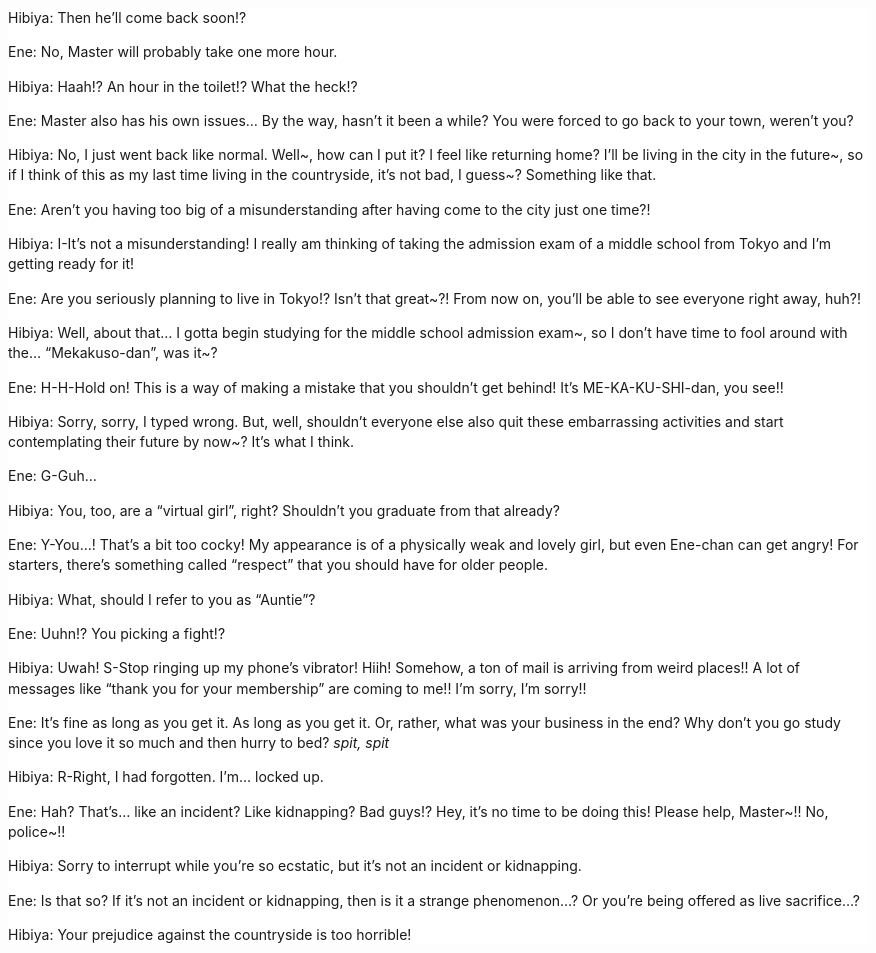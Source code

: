 Hibiya: Then he’ll come back soon!?

Ene: No, Master will probably take one more hour.

Hibiya: Haah!? An hour in the toilet!? What the heck!?

Ene: Master also has his own issues… By the way, hasn’t it been a while? You were forced to go back to your town, weren’t you?

Hibiya: No, I just went back like normal. Well~, how can I put it? I feel like returning home? I’ll be living in the city in the future~, so if I think of this as my last time living in the countryside, it’s not bad, I guess~? Something like that.

Ene: Aren’t you having too big of a misunderstanding after having come to the city just one time?!

Hibiya: I-It’s not a misunderstanding! I really am thinking of taking the admission exam of a middle school from Tokyo and I’m getting ready for it!

Ene: Are you seriously planning to live in Tokyo!? Isn’t that great~?! From now on, you’ll be able to see everyone right away, huh?!

Hibiya: Well, about that… I gotta begin studying for the middle school admission exam~, so I don’t have time to fool around with the… “Mekakuso-dan”, was it~?

Ene: H-H-Hold on! This is a way of making a mistake that you shouldn’t get behind! It’s ME-KA-KU-SHI-dan, you see!!

Hibiya: Sorry, sorry, I typed wrong. But, well, shouldn’t everyone else also quit these embarrassing activities and start contemplating their future by now~? It’s what I think.

Ene: G-Guh…

Hibiya: You, too, are a “virtual girl”, right? Shouldn’t you graduate from that already?

Ene: Y-You…! That’s a bit too cocky! My appearance is of a physically weak and lovely girl, but even Ene-chan can get angry! For starters, there’s something called “respect” that you should have for older people.

Hibiya: What, should I refer to you as “Auntie”?

Ene: Uuhn!? You picking a fight!?

Hibiya: Uwah! S-Stop ringing up my phone’s vibrator! Hiih! Somehow, a ton of mail is arriving from weird places!! A lot of messages like “thank you for your membership” are coming to me!! I’m sorry, I’m sorry!!

Ene: It’s fine as long as you get it. As long as you get it. Or, rather, what was your business in the end? Why don’t you go study since you love it so much and then hurry to bed? *spit, spit*

Hibiya: R-Right, I had forgotten. I’m… locked up.

Ene: Hah? That’s… like an incident? Like kidnapping? Bad guys!? Hey, it’s no time to be doing this! Please help, Master~!! No, police~!!

Hibiya: Sorry to interrupt while you’re so ecstatic, but it’s not an incident or kidnapping.

Ene: Is that so? If it’s not an incident or kidnapping, then is it a strange phenomenon…? Or you’re being offered as live sacrifice…?

Hibiya: Your prejudice against the countryside is too horrible!

